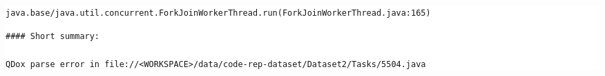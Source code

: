	java.base/java.util.concurrent.ForkJoinWorkerThread.run(ForkJoinWorkerThread.java:165)
```
#### Short summary: 

QDox parse error in file://<WORKSPACE>/data/code-rep-dataset/Dataset2/Tasks/5504.java